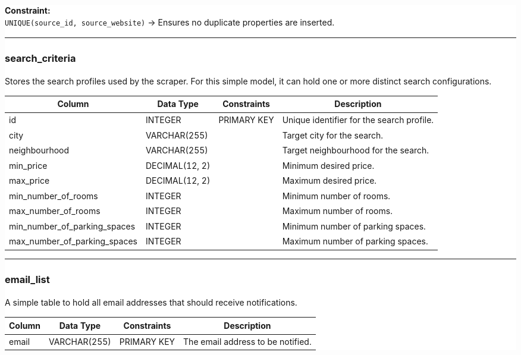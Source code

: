 **Constraint:**  
`UNIQUE(source_id, source_website)` → Ensures no duplicate properties are inserted.

---

### search_criteria
Stores the search profiles used by the scraper. For this simple model, it can hold one or more distinct search configurations.

| Column                      | Data Type      | Constraints   | Description                        |
|-----------------------------|----------------|---------------|------------------------------------|
| id                          | INTEGER        | PRIMARY KEY   | Unique identifier for the search profile. |
| city                        | VARCHAR(255)   |               | Target city for the search.        |
| neighbourhood               | VARCHAR(255)   |               | Target neighbourhood for the search. |
| min_price                   | DECIMAL(12, 2) |               | Minimum desired price.              |
| max_price                   | DECIMAL(12, 2) |               | Maximum desired price.              |
| min_number_of_rooms         | INTEGER        |               | Minimum number of rooms.            |
| max_number_of_rooms         | INTEGER        |               | Maximum number of rooms.            |
| min_number_of_parking_spaces| INTEGER        |               | Minimum number of parking spaces.   |
| max_number_of_parking_spaces| INTEGER        |               | Maximum number of parking spaces.   |

---

### email_list
A simple table to hold all email addresses that should receive notifications.

| Column | Data Type    | Constraints   | Description                    |
|--------|--------------|---------------|--------------------------------|
| email  | VARCHAR(255) | PRIMARY KEY   | The email address to be notified. |
